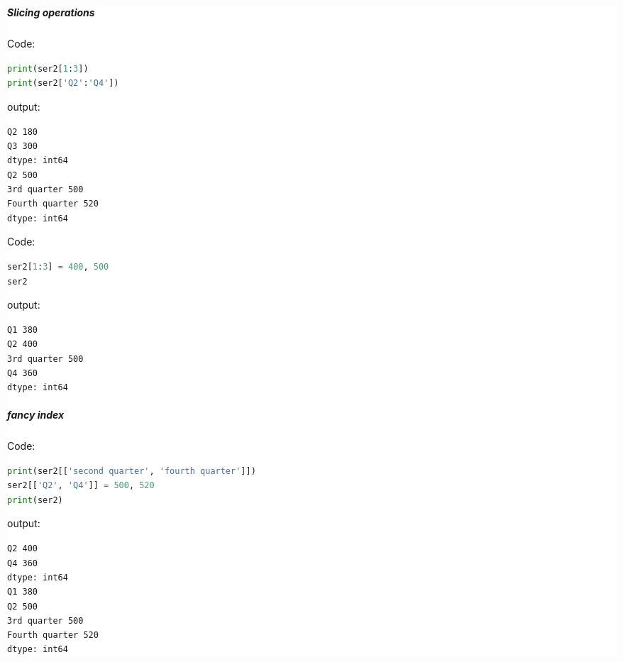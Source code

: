 ##### Slicing operations

Code:

````Python
print(ser2[1:3])
print(ser2['Q2':'Q4'])
````

output:

````
Q2 180
Q3 300
dtype: int64
Q2 500
3rd quarter 500
Fourth quarter 520
dtype: int64
````

Code:

````Python
ser2[1:3] = 400, 500
ser2
````

output:

````
Q1 380
Q2 400
3rd quarter 500
Q4 360
dtype: int64
````

##### fancy index

Code:

````Python
print(ser2[['second quarter', 'fourth quarter']])
ser2[['Q2', 'Q4']] = 500, 520
print(ser2)
````

output:

````
Q2 400
Q4 360
dtype: int64
Q1 380
Q2 500
3rd quarter 500
Fourth quarter 520
dtype: int64
````
